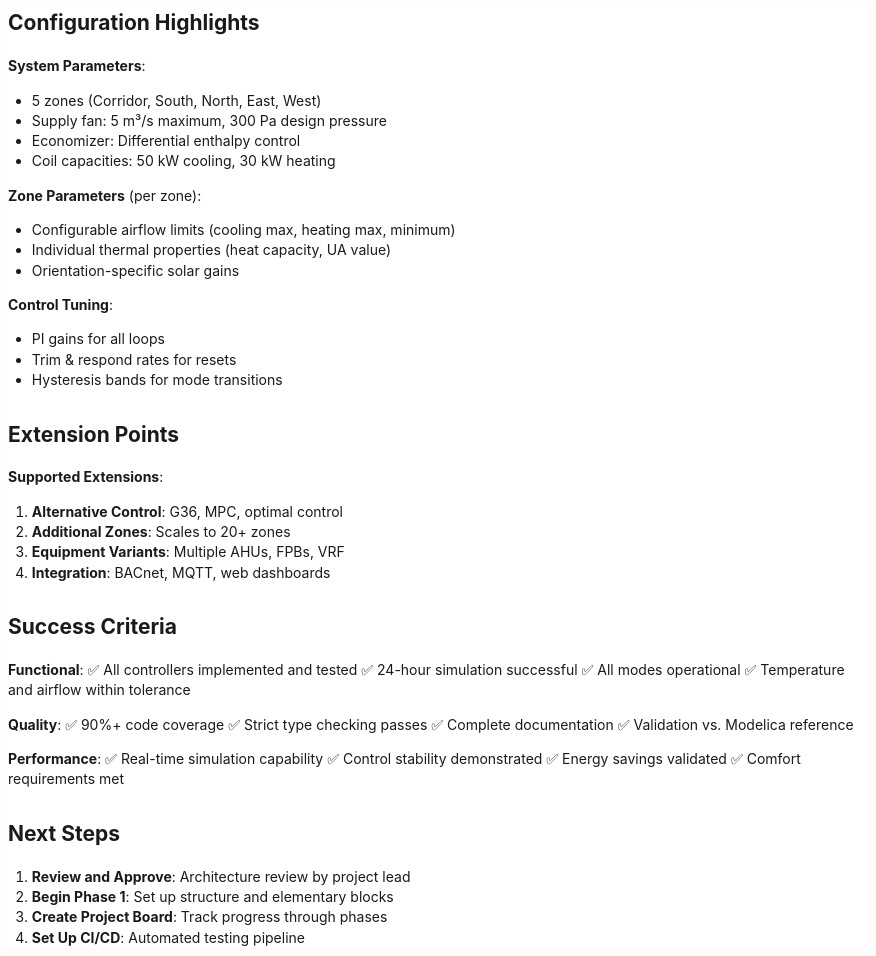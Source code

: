 ## Configuration Highlights

**System Parameters**:
- 5 zones (Corridor, South, North, East, West)
- Supply fan: 5 m³/s maximum, 300 Pa design pressure
- Economizer: Differential enthalpy control
- Coil capacities: 50 kW cooling, 30 kW heating

**Zone Parameters** (per zone):
- Configurable airflow limits (cooling max, heating max, minimum)
- Individual thermal properties (heat capacity, UA value)
- Orientation-specific solar gains

**Control Tuning**:
- PI gains for all loops
- Trim & respond rates for resets
- Hysteresis bands for mode transitions

## Extension Points

**Supported Extensions**:
1. **Alternative Control**: G36, MPC, optimal control
2. **Additional Zones**: Scales to 20+ zones
3. **Equipment Variants**: Multiple AHUs, FPBs, VRF
4. **Integration**: BACnet, MQTT, web dashboards

## Success Criteria

**Functional**:
✅ All controllers implemented and tested
✅ 24-hour simulation successful
✅ All modes operational
✅ Temperature and airflow within tolerance

**Quality**:
✅ 90%+ code coverage
✅ Strict type checking passes
✅ Complete documentation
✅ Validation vs. Modelica reference

**Performance**:
✅ Real-time simulation capability
✅ Control stability demonstrated
✅ Energy savings validated
✅ Comfort requirements met

## Next Steps

1. **Review and Approve**: Architecture review by project lead
2. **Begin Phase 1**: Set up structure and elementary blocks
3. **Create Project Board**: Track progress through phases
4. **Set Up CI/CD**: Automated testing pipeline
